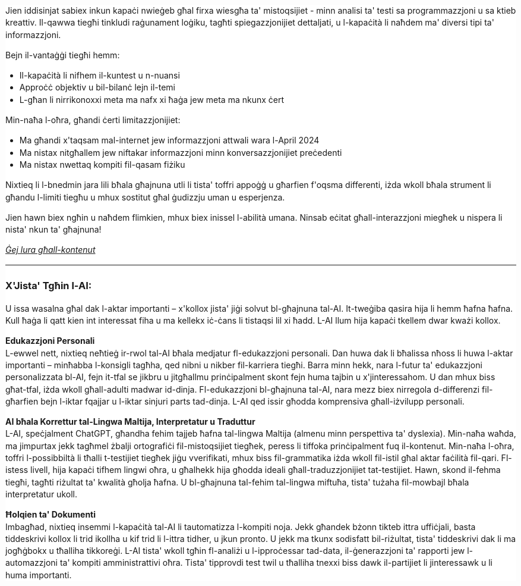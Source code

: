 Jien iddisinjat sabiex inkun kapaċi nwieġeb għal firxa wiesgħa ta' mistoqsijiet - minn analisi ta' testi sa programmazzjoni u sa ktieb kreattiv. Il-qawwa tiegħi tinkludi raġunament loġiku, tagħti spiegazzjonijiet dettaljati, u l-kapaċità li naħdem ma' diversi tipi ta' informazzjoni.

Bejn il-vantaġġi tiegħi hemm:
- Il-kapaċità li nifhem il-kuntest u n-nuansi
- Approċċ objektiv u bil-bilanċ lejn il-temi
- L-għan li nirrikonoxxi meta ma nafx xi ħaġa jew meta ma nkunx ċert

Min-naħa l-oħra, għandi ċerti limitazzjonijiet:
- Ma għandi x'taqsam mal-internet jew informazzjoni attwali wara l-April 2024
- Ma nistax nitgħallem jew niftakar informazzjoni minn konversazzjonijiet preċedenti
- Ma nistax nwettaq kompiti fil-qasam fiżiku

Nixtieq li l-bnedmin jara lili bħala għajnuna utli li tista' toffri appoġġ u għarfien f'oqsma differenti, iżda wkoll bħala strument li għandu l-limiti tiegħu u mhux sostitut għal ġudizzju uman u esperjenza.

Jien hawn biex ngħin u naħdem flimkien, mhux biex inissel l-abilità umana. Ninsab eċitat għall-interazzjoni miegħek u nispera li nista' nkun ta' għajnuna!

[*Ġej lura għall-kontenut*](#kontenut)

---

### X'Jista' Tgħin l-AI:

U issa wasalna għal dak l-aktar importanti – x'kollox jista' jiġi solvut bl-għajnuna tal-AI. It-tweġiba qasira hija li hemm ħafna ħafna. Kull ħaġa li qatt kien int interessat fiha u ma kellekx iċ-ċans li tistaqsi lil xi ħadd. L-AI llum hija kapaċi tkellem dwar kważi kollox.

**Edukazzjoni Personali**  
L-ewwel nett, nixtieq neħtieġ ir-rwol tal-AI bħala medjatur fl-edukazzjoni personali. Dan huwa dak li bħalissa nħoss li huwa l-aktar importanti – minħabba l-konsigli tagħha, qed nibni u nikber fil-karriera tiegħi. Barra minn hekk, nara l-futur ta' edukazzjoni personalizzata bl-AI, fejn it-tfal se jikbru u jitgħallmu prinċipalment skont fejn huma tajbin u x'jinteressahom. U dan mhux biss għat-tfal, iżda wkoll għall-adulti madwar id-dinja. Fl-edukazzjoni bl-għajnuna tal-AI, nara mezz biex nirregola d-differenzi fil-għarfien bejn l-iktar fqajjar u l-iktar sinjuri parts tad-dinja. L-AI qed issir għodda komprensiva għall-iżvilupp personali.

**AI bħala Korrettur tal-Lingwa Maltija, Interpretatur u Traduttur**  
L-AI, speċjalment ChatGPT, għandha fehim tajjeb ħafna tal-lingwa Maltija (almenu minn perspettiva ta' dyslexia). Min-naħa waħda, ma jimpurtax jekk tagħmel żbalji ortografiċi fil-mistoqsijiet tiegħek, peress li tiffoka prinċipalment fuq il-kontenut. Min-naħa l-oħra, toffri l-possibbiltà li tħalli t-testijiet tiegħek jiġu vverifikati, mhux biss fil-grammatika iżda wkoll fil-istil għal aktar faċilità fil-qari. Fl-istess livell, hija kapaċi tifhem lingwi oħra, u għalhekk hija għodda ideali għall-traduzzjonijiet tat-testijiet. Hawn, skond il-fehma tiegħi, tagħti riżultat ta' kwalità għolja ħafna. U bl-għajnuna tal-fehim tal-lingwa miftuħa, tista' tużaha fil-mowbajl bħala interpretatur ukoll.

**Ħolqien ta' Dokumenti**  
Imbagħad, nixtieq insemmi l-kapaċità tal-AI li tautomatizza l-kompiti noja. Jekk għandek bżonn tikteb ittra uffiċjali, basta tiddeskrivi kollox li trid ikollha u kif trid li l-ittra tidher, u jkun pronto. U jekk ma tkunx sodisfatt bil-riżultat, tista' tiddeskrivi dak li ma jogħġbokx u tħalliha tikkoreġi. L-AI tista' wkoll tgħin fl-analiżi u l-ipproċessar tad-data, il-ġenerazzjoni ta' rapporti jew l-automazzjoni ta' kompiti amministrattivi oħra. Tista' tipprovdi test twil u tħalliha tnexxi biss dawk il-partijiet li jinteressawk u li huma importanti.
